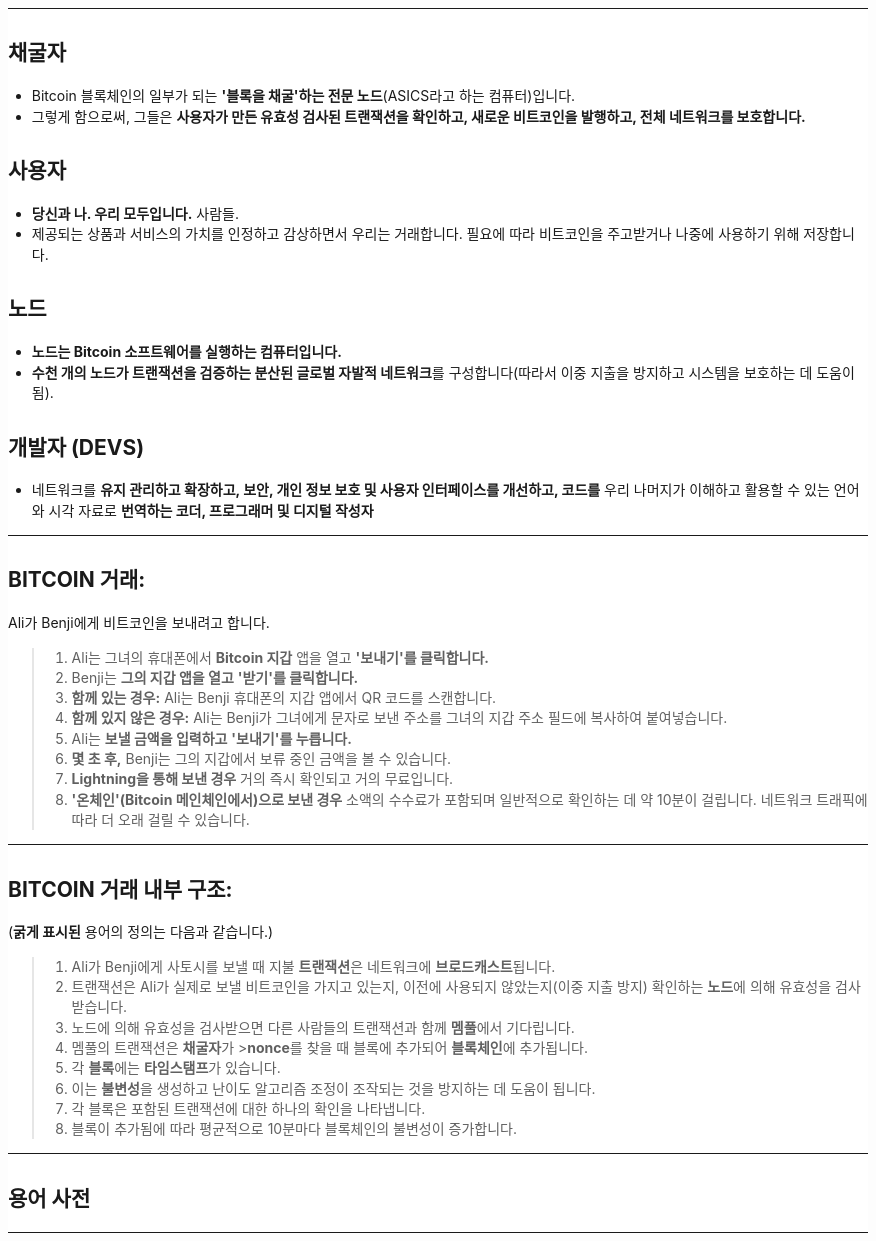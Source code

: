 
---
## 채굴자
* Bitcoin 블록체인의 일부가 되는 **'블록을 채굴'하는 전문 노드**(ASICS라고 하는 컴퓨터)입니다.
* 그렇게 함으로써, 그들은 **사용자가 만든 유효성 검사된 트랜잭션을 확인하고, 새로운 비트코인을 발행하고, 전체 네트워크를 보호합니다.**

## 사용자
* **당신과 나. 우리 모두입니다.** 사람들.
* 제공되는 상품과 서비스의 가치를 인정하고 감상하면서 우리는 거래합니다. 필요에 따라 비트코인을 주고받거나 나중에 사용하기 위해 저장합니다.

## 노드
* **노드는 Bitcoin 소프트웨어를 실행하는 컴퓨터입니다.**
* **수천 개의 노드가 트랜잭션을 검증하는 분산된 글로벌 자발적 네트워크**를 구성합니다(따라서 이중 지출을 방지하고 시스템을 보호하는 데 도움이 됨).

## 개발자 (DEVS)
* 네트워크를 **유지 관리하고 확장하고, 보안, 개인 정보 보호 및 사용자 인터페이스를 개선하고, 코드를** 우리 나머지가 이해하고 활용할 수 있는 언어와 시각 자료로 **번역하는 코더, 프로그래머 및 디지털 작성자**

---

## BITCOIN 거래:
Ali가 Benji에게 비트코인을 보내려고 합니다.

>1. Ali는 그녀의 휴대폰에서 **Bitcoin 지갑** 앱을 열고 **'보내기'를 클릭합니다.**
>2. Benji는 **그의 지갑 앱을 열고** **'받기'를 클릭합니다.**
>3. **함께 있는 경우:** Ali는 Benji 휴대폰의 지갑 앱에서 QR 코드를 스캔합니다.
>4. **함께 있지 않은 경우:** Ali는 Benji가 그녀에게 문자로 보낸 주소를 그녀의 지갑 주소 필드에 복사하여 붙여넣습니다.
>5. Ali는 **보낼 금액을 입력하고** **'보내기'를 누릅니다.**
>6. **몇 초 후,** Benji는 그의 지갑에서 보류 중인 금액을 볼 수 있습니다.
>7. **Lightning을 통해 보낸 경우** 거의 즉시 확인되고 거의 무료입니다.
>8. **'온체인'(Bitcoin 메인체인에서)으로 보낸 경우** 소액의 수수료가 포함되며 일반적으로 확인하는 데 약 10분이 걸립니다. 네트워크 트래픽에 따라 더 오래 걸릴 수 있습니다.

---

## BITCOIN 거래 내부 구조:
(**굵게 표시된** 용어의 정의는 다음과 같습니다.)

>1. Ali가 Benji에게 사토시를 보낼 때 지불 **트랜잭션**은 네트워크에 **브로드캐스트**됩니다.
>2. 트랜잭션은 Ali가 실제로 보낼 비트코인을 가지고 있는지, 이전에 사용되지 않았는지(이중 지출 방지) 확인하는 **노드**에 의해 유효성을 검사받습니다.
>3. 노드에 의해 유효성을 검사받으면 다른 사람들의 트랜잭션과 함께 **멤풀**에서 기다립니다.
>4. 멤풀의 트랜잭션은 **채굴자**가 >**nonce**를 찾을 때 블록에 추가되어 **블록체인**에 추가됩니다.
>5. 각 **블록**에는 **타임스탬프**가 있습니다.
>6. 이는 **불변성**을 생성하고 난이도 알고리즘 조정이 조작되는 것을 방지하는 데 도움이 됩니다.
>7. 각 블록은 포함된 트랜잭션에 대한 하나의 확인을 나타냅니다.
>8. 블록이 추가됨에 따라 평균적으로 10분마다 블록체인의 불변성이 증가합니다.

---

## 용어 사전

---